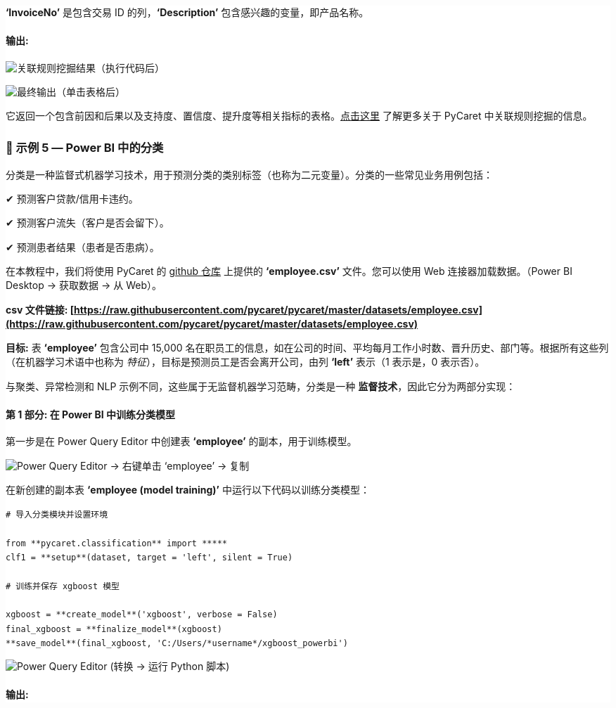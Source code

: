 **‘InvoiceNo’** 是包含交易 ID 的列，**‘Description’** 包含感兴趣的变量，即产品名称。

#### **输出:**

![关联规则挖掘结果（执行代码后）](https://cdn-images-1.medium.com/max/2000/1*RCYtFO6XDGI2-qbZdYeMfQ.png)

![最终输出（单击表格后）](https://cdn-images-1.medium.com/max/2518/1*H4rGqsxDtJyVu24yc_UWHw.png)

它返回一个包含前因和后果以及支持度、置信度、提升度等相关指标的表格。[点击这里](https://www.pycaret.org/association-rule) 了解更多关于 PyCaret 中关联规则挖掘的信息。

### 📘 示例 5 — Power BI 中的分类

分类是一种监督式机器学习技术，用于预测分类的类别标签（也称为二元变量）。分类的一些常见业务用例包括：

✔ 预测客户贷款/信用卡违约。

✔ 预测客户流失（客户是否会留下）。

✔ 预测患者结果（患者是否患病）。

在本教程中，我们将使用 PyCaret 的 [github 仓库](https://github.com/pycaret/pycaret/blob/master/datasets/employee.csv) 上提供的 **‘employee.csv’** 文件。您可以使用 Web 连接器加载数据。（Power BI Desktop → 获取数据 → 从 Web）。

**csv 文件链接: [https://raw.githubusercontent.com/pycaret/pycaret/master/datasets/employee.csv](https://raw.githubusercontent.com/pycaret/pycaret/master/datasets/employee.csv)**

**目标:** 表 **‘employee’** 包含公司中 15,000 名在职员工的信息，如在公司的时间、平均每月工作小时数、晋升历史、部门等。根据所有这些列（在机器学习术语中也称为 _特征_），目标是预测员工是否会离开公司，由列 **‘left’** 表示（1 表示是，0 表示否）。

与聚类、异常检测和 NLP 示例不同，这些属于无监督机器学习范畴，分类是一种 **监督技术**，因此它分为两部分实现：

#### **第 1 部分: 在 Power BI 中训练分类模型**

第一步是在 Power Query Editor 中创建表 **‘employee’** 的副本，用于训练模型。

![Power Query Editor → 右键单击 ‘employee’ → 复制](https://cdn-images-1.medium.com/max/2760/1*9t8FyRshmdBqzONMgMRQcQ.png)

在新创建的副本表 **‘employee (model training)’** 中运行以下代码以训练分类模型：

```
# 导入分类模块并设置环境

from **pycaret.classification** import *****
clf1 = **setup**(dataset, target = 'left', silent = True)

# 训练并保存 xgboost 模型

xgboost = **create_model**('xgboost', verbose = False)
final_xgboost = **finalize_model**(xgboost)
**save_model**(final_xgboost, 'C:/Users/*username*/xgboost_powerbi')
```

![Power Query Editor (转换 → 运行 Python 脚本)](https://cdn-images-1.medium.com/max/2000/1*0qLtTngg_uI31JTSPLNSiQ.png)

#### 输出:

